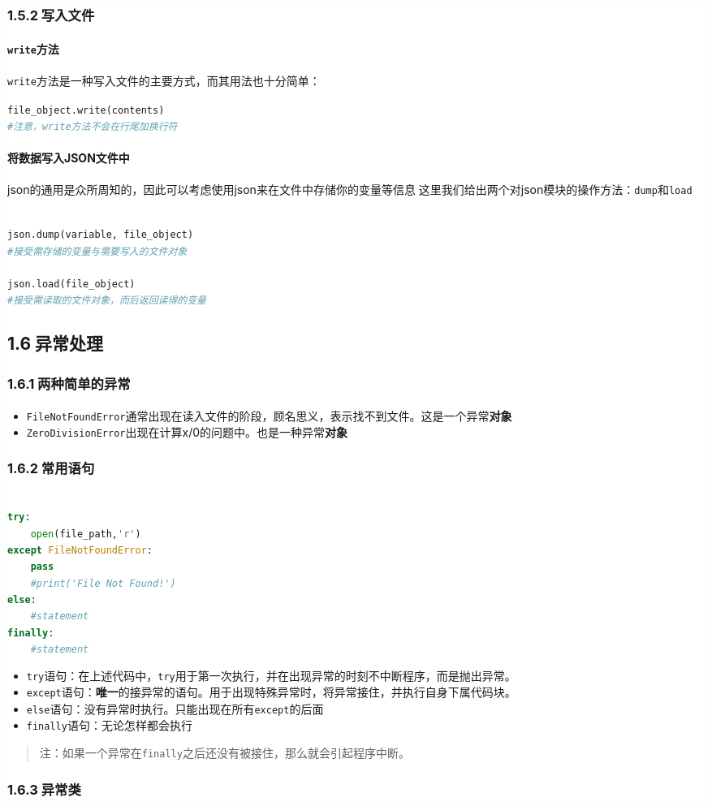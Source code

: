### 1.5.2 写入文件

#### `write`方法
`write`方法是一种写入文件的主要方式，而其用法也十分简单：
```python
file_object.write(contents)
#注意，write方法不会在行尾加换行符
```

#### 将数据写入JSON文件中
json的通用是众所周知的，因此可以考虑使用json来在文件中存储你的变量等信息
这里我们给出两个对json模块的操作方法：`dump`和`load`

```python

json.dump(variable, file_object)
#接受需存储的变量与需要写入的文件对象

json.load(file_object)
#接受需读取的文件对象，而后返回读得的变量

```

## 1.6 **异常处理**

### 1.6.1 两种简单的异常

* `FileNotFoundError`通常出现在读入文件的阶段，顾名思义，表示找不到文件。这是一个异常**对象**
* `ZeroDivisionError`出现在计算x/0的问题中。也是一种异常**对象**

### 1.6.2 常用语句

```python

try:
    open(file_path,'r')
except FileNotFoundError:
    pass
    #print('File Not Found!')
else:
    #statement
finally:
    #statement

```
* `try`语句：在上述代码中，`try`用于第一次执行，并在出现异常的时刻不中断程序，而是抛出异常。
* `except`语句：**唯一**的接异常的语句。用于出现特殊异常时，将异常接住，并执行自身下属代码块。
* `else`语句：没有异常时执行。只能出现在所有`except`的后面
* `finally`语句：无论怎样都会执行

> 注：如果一个异常在`finally`之后还没有被接住，那么就会引起程序中断。

### 1.6.3 异常类
